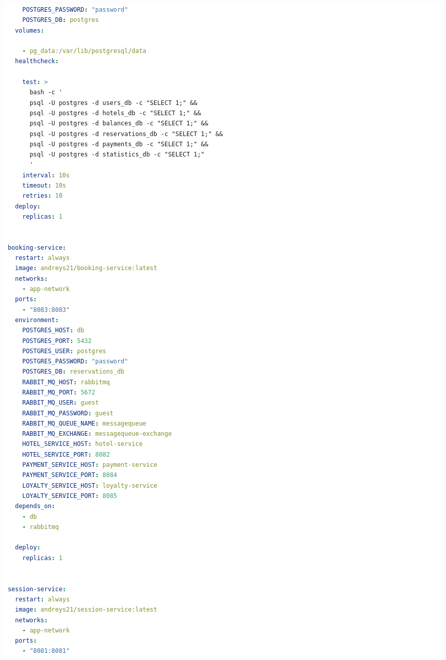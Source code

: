 ```yaml
     POSTGRES_PASSWORD: "password"
     POSTGRES_DB: postgres
   volumes:
    
     - pg_data:/var/lib/postgresql/data
   healthcheck:
     
     test: >
       bash -c '
       psql -U postgres -d users_db -c "SELECT 1;" &&
       psql -U postgres -d hotels_db -c "SELECT 1;" &&
       psql -U postgres -d balances_db -c "SELECT 1;" &&
       psql -U postgres -d reservations_db -c "SELECT 1;" &&
       psql -U postgres -d payments_db -c "SELECT 1;" &&
       psql -U postgres -d statistics_db -c "SELECT 1;"
       '
     interval: 10s
     timeout: 10s
     retries: 10
   deploy:
     replicas: 1


 booking-service:
   restart: always
   image: andreys21/booking-service:latest
   networks:
     - app-network
   ports:
     - "8083:8083"
   environment:
     POSTGRES_HOST: db
     POSTGRES_PORT: 5432
     POSTGRES_USER: postgres
     POSTGRES_PASSWORD: "password"
     POSTGRES_DB: reservations_db
     RABBIT_MQ_HOST: rabbitmq
     RABBIT_MQ_PORT: 5672
     RABBIT_MQ_USER: guest
     RABBIT_MQ_PASSWORD: guest
     RABBIT_MQ_QUEUE_NAME: messagequeue
     RABBIT_MQ_EXCHANGE: messagequeue-exchange
     HOTEL_SERVICE_HOST: hotel-service
     HOTEL_SERVICE_PORT: 8082
     PAYMENT_SERVICE_HOST: payment-service
     PAYMENT_SERVICE_PORT: 8084
     LOYALTY_SERVICE_HOST: loyalty-service
     LOYALTY_SERVICE_PORT: 8085
   depends_on:
     - db
     - rabbitmq
      
   deploy:
     replicas: 1


 session-service:
   restart: always
   image: andreys21/session-service:latest
   networks:
     - app-network
   ports:
     - "8081:8081"
```
